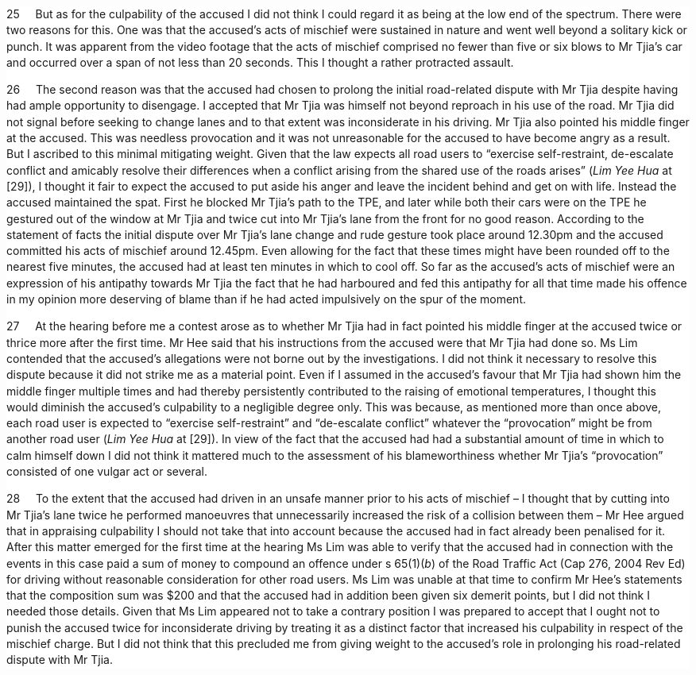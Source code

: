 25     But as for the culpability of the accused I did not think I could regard it as being at the low end of the spectrum. There were two reasons for this. One was that the accused’s acts of mischief were sustained in nature and went well beyond a solitary kick or punch. It was apparent from the video footage that the acts of mischief comprised no fewer than five or six blows to Mr Tjia’s car and occurred over a span of not less than 20 seconds. This I thought a rather protracted assault.

26     The second reason was that the accused had chosen to prolong the initial road-related dispute with Mr Tjia despite having had ample opportunity to disengage. I accepted that Mr Tjia was himself not beyond reproach in his use of the road. Mr Tjia did not signal before seeking to change lanes and to that extent was inconsiderate in his driving. Mr Tjia also pointed his middle finger at the accused. This was needless provocation and it was not unreasonable for the accused to have become angry as a result. But I ascribed to this minimal mitigating weight. Given that the law expects all road users to “exercise self-restraint, de-escalate conflict and amicably resolve their differences when a conflict arising from the shared use of the roads arises” (_Lim Yee Hua_ at \[29\]), I thought it fair to expect the accused to put aside his anger and leave the incident behind and get on with life. Instead the accused maintained the spat. First he blocked Mr Tjia’s path to the TPE, and later while both their cars were on the TPE he gestured out of the window at Mr Tjia and twice cut into Mr Tjia’s lane from the front for no good reason. According to the statement of facts the initial dispute over Mr Tjia’s lane change and rude gesture took place around 12.30pm and the accused committed his acts of mischief around 12.45pm. Even allowing for the fact that these times might have been rounded off to the nearest five minutes, the accused had at least ten minutes in which to cool off. So far as the accused’s acts of mischief were an expression of his antipathy towards Mr Tjia the fact that he had harboured and fed this antipathy for all that time made his offence in my opinion more deserving of blame than if he had acted impulsively on the spur of the moment.

27     At the hearing before me a contest arose as to whether Mr Tjia had in fact pointed his middle finger at the accused twice or thrice more after the first time. Mr Hee said that his instructions from the accused were that Mr Tjia had done so. Ms Lim contended that the accused’s allegations were not borne out by the investigations. I did not think it necessary to resolve this dispute because it did not strike me as a material point. Even if I assumed in the accused’s favour that Mr Tjia had shown him the middle finger multiple times and had thereby persistently contributed to the raising of emotional temperatures, I thought this would diminish the accused’s culpability to a negligible degree only. This was because, as mentioned more than once above, each road user is expected to “exercise self-restraint” and “de-escalate conflict” whatever the “provocation” might be from another road user (_Lim Yee Hua_ at \[29\]). In view of the fact that the accused had had a substantial amount of time in which to calm himself down I did not think it mattered much to the assessment of his blameworthiness whether Mr Tjia’s “provocation” consisted of one vulgar act or several.

28     To the extent that the accused had driven in an unsafe manner prior to his acts of mischief – I thought that by cutting into Mr Tjia’s lane twice he performed manoeuvres that unnecessarily increased the risk of a collision between them – Mr Hee argued that in appraising culpability I should not take that into account because the accused had in fact already been penalised for it. After this matter emerged for the first time at the hearing Ms Lim was able to verify that the accused had in connection with the events in this case paid a sum of money to compound an offence under s 65(1)(_b_) of the Road Traffic Act (Cap 276, 2004 Rev Ed) for driving without reasonable consideration for other road users. Ms Lim was unable at that time to confirm Mr Hee’s statements that the composition sum was $200 and that the accused had in addition been given six demerit points, but I did not think I needed those details. Given that Ms Lim appeared not to take a contrary position I was prepared to accept that I ought not to punish the accused twice for inconsiderate driving by treating it as a distinct factor that increased his culpability in respect of the mischief charge. But I did not think that this precluded me from giving weight to the accused’s role in prolonging his road-related dispute with Mr Tjia.

